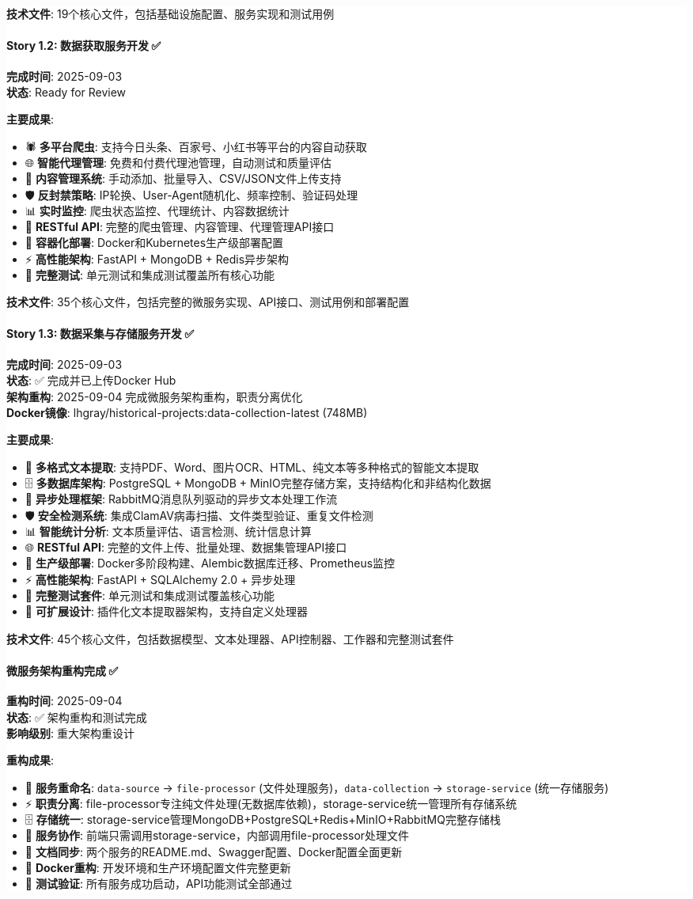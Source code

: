 **技术文件**: 19个核心文件，包括基础设施配置、服务实现和测试用例

#### Story 1.2: 数据获取服务开发 ✅
**完成时间**: 2025-09-03  
**状态**: Ready for Review

**主要成果**:
- 🕷️ **多平台爬虫**: 支持今日头条、百家号、小红书等平台的内容自动获取
- 🌐 **智能代理管理**: 免费和付费代理池管理，自动测试和质量评估
- 📄 **内容管理系统**: 手动添加、批量导入、CSV/JSON文件上传支持
- 🛡️ **反封禁策略**: IP轮换、User-Agent随机化、频率控制、验证码处理
- 📊 **实时监控**: 爬虫状态监控、代理统计、内容数据统计
- 🔧 **RESTful API**: 完整的爬虫管理、内容管理、代理管理API接口
- 🐳 **容器化部署**: Docker和Kubernetes生产级部署配置
- ⚡ **高性能架构**: FastAPI + MongoDB + Redis异步架构
- 🧪 **完整测试**: 单元测试和集成测试覆盖所有核心功能

**技术文件**: 35个核心文件，包括完整的微服务实现、API接口、测试用例和部署配置

#### Story 1.3: 数据采集与存储服务开发 ✅
**完成时间**: 2025-09-03  
**状态**: ✅ 完成并已上传Docker Hub  
**架构重构**: 2025-09-04 完成微服务架构重构，职责分离优化  
**Docker镜像**: lhgray/historical-projects:data-collection-latest (748MB)

**主要成果**:
- 📁 **多格式文本提取**: 支持PDF、Word、图片OCR、HTML、纯文本等多种格式的智能文本提取
- 🗄️ **多数据库架构**: PostgreSQL + MongoDB + MinIO完整存储方案，支持结构化和非结构化数据
- 🔄 **异步处理框架**: RabbitMQ消息队列驱动的异步文本处理工作流
- 🛡️ **安全检测系统**: 集成ClamAV病毒扫描、文件类型验证、重复文件检测
- 📊 **智能统计分析**: 文本质量评估、语言检测、统计信息计算
- 🌐 **RESTful API**: 完整的文件上传、批量处理、数据集管理API接口
- 🐳 **生产级部署**: Docker多阶段构建、Alembic数据库迁移、Prometheus监控
- ⚡ **高性能架构**: FastAPI + SQLAlchemy 2.0 + 异步处理
- 📝 **完整测试套件**: 单元测试和集成测试覆盖核心功能
- 🔧 **可扩展设计**: 插件化文本提取器架构，支持自定义处理器

**技术文件**: 45个核心文件，包括数据模型、文本处理器、API控制器、工作器和完整测试套件

#### 微服务架构重构完成 ✅
**重构时间**: 2025-09-04  
**状态**: ✅ 架构重构和测试完成  
**影响级别**: 重大架构重设计

**重构成果**:
- 🔄 **服务重命名**: `data-source` → `file-processor` (文件处理服务)，`data-collection` → `storage-service` (统一存储服务)
- ⚡ **职责分离**: file-processor专注纯文件处理(无数据库依赖)，storage-service统一管理所有存储系统
- 🗄️ **存储统一**: storage-service管理MongoDB+PostgreSQL+Redis+MinIO+RabbitMQ完整存储栈
- 🔗 **服务协作**: 前端只需调用storage-service，内部调用file-processor处理文件
- 📄 **文档同步**: 两个服务的README.md、Swagger配置、Docker配置全面更新
- 🐳 **Docker重构**: 开发环境和生产环境配置文件完整更新
- 🧪 **测试验证**: 所有服务成功启动，API功能测试全部通过
